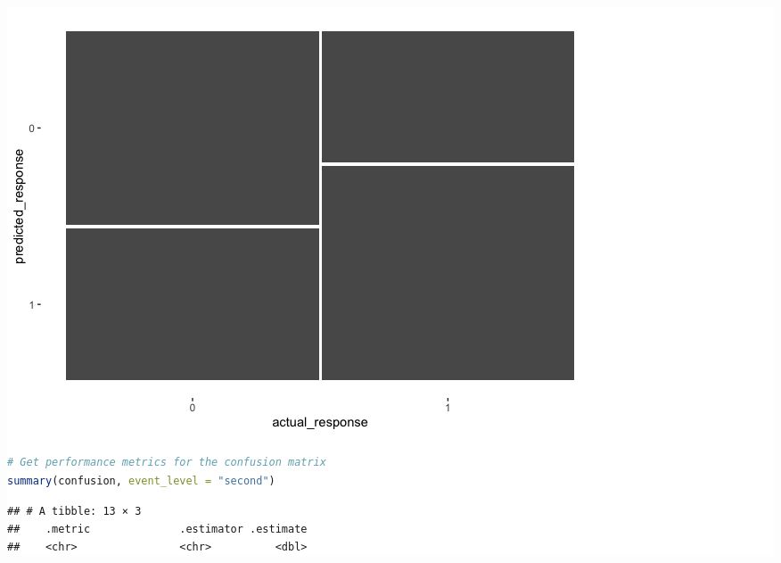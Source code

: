 ![](readme_files/figure-gfm/unnamed-chunk-58-1.png)

``` r
# Get performance metrics for the confusion matrix
summary(confusion, event_level = "second")
```

    ## # A tibble: 13 × 3
    ##    .metric              .estimator .estimate
    ##    <chr>                <chr>          <dbl>
